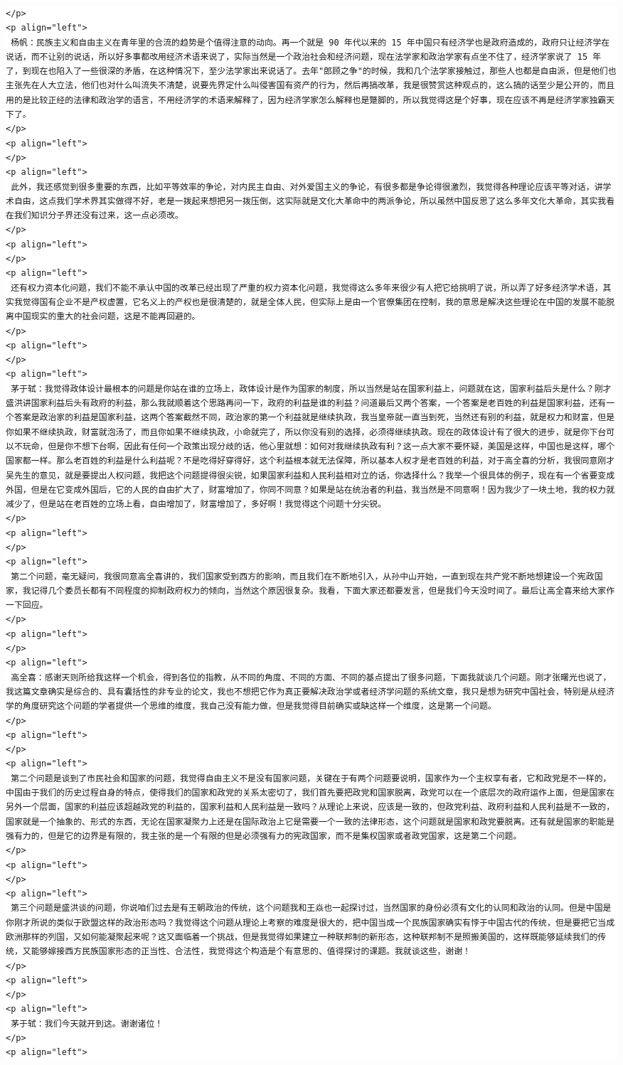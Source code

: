     </p>
    <p align="left">
     杨帆：民族主义和自由主义在青年里的合流的趋势是个值得注意的动向。再一个就是 90 年代以来的 15 年中国只有经济学也是政府造成的，政府只让经济学在说话，而不让别的说话，所以好多事都改用经济术语来说了，实际当然是一个政治社会和经济问题，现在法学家和政治学家有点坐不住了，经济学家说了 15 年了，到现在也陷入了一些很深的矛盾，在这种情况下，至少法学家出来说话了。去年"郎顾之争"的时候，我和几个法学家接触过，那些人也都是自由派，但是他们也主张先在人大立法，他们也对什么叫流失不清楚，说要先界定什么叫侵害国有资产的行为，然后再搞改革，我是很赞赏这种观点的，这么搞的话至少是公开的，而且用的是比较正经的法律和政治学的语言，不用经济学的术语来解释了，因为经济学家怎么解释也是蹩脚的，所以我觉得这是个好事，现在应该不再是经济学家独霸天下了。
    </p>
    <p align="left">
    </p>
    <p align="left">
     此外，我还感觉到很多重要的东西，比如平等效率的争论，对内民主自由、对外爱国主义的争论，有很多都是争论得很激烈，我觉得各种理论应该平等对话，讲学术自由，这点我们学术界其实做得不好，老是一拨起来想把另一拨压倒，这实际就是文化大革命中的两派争论，所以虽然中国反思了这么多年文化大革命，其实我看在我们知识分子界还没有过来，这一点必须改。
    </p>
    <p align="left">
    </p>
    <p align="left">
     还有权力资本化问题，我们不能不承认中国的改革已经出现了严重的权力资本化问题，我觉得这么多年来很少有人把它给挑明了说，所以弄了好多经济学术语，其实我觉得国有企业不是产权虚置，它名义上的产权也是很清楚的，就是全体人民，但实际上是由一个官僚集团在控制，我的意思是解决这些理论在中国的发展不能脱离中国现实的重大的社会问题，这是不能再回避的。
    </p>
    <p align="left">
    </p>
    <p align="left">
     茅于轼：我觉得政体设计最根本的问题是你站在谁的立场上，政体设计是作为国家的制度，所以当然是站在国家利益上，问题就在这，国家利益后头是什么？刚才盛洪讲国家利益后头有政府的利益，那么我就顺着这个思路再问一下，政府的利益是谁的利益？问道最后又两个答案，一个答案是老百姓的利益是国家利益，还有一个答案是政治家的利益是国家利益，这两个答案截然不同，政治家的第一个利益就是继续执政，我当皇帝就一直当到死，当然还有别的利益，就是权力和财富，但是你如果不继续执政，财富就泡汤了，而且你如果不继续执政，小命就完了，所以你没有别的选择，必须得继续执政。现在的政体设计有了很大的进步，就是你下台可以不玩命，但是你不想下台啊，因此有任何一个政策出现分歧的话，他心里就想：如何对我继续执政有利？这一点大家不要怀疑，美国是这样，中国也是这样，哪个国家都一样。那么老百姓的利益是什么利益呢？不是吃得好穿得好，这个利益根本就无法保障，所以基本人权才是老百姓的利益，对于高全喜的分析，我很同意刚才吴先生的意见，就是要提出人权问题，我把这个问题提得很尖锐，如果国家利益和人民利益相对立的话，你选择什么？我举一个很具体的例子，现在有一个省要变成外国，但是在它变成外国后，它的人民的自由扩大了，财富增加了，你同不同意？如果是站在统治者的利益，我当然是不同意啊！因为我少了一块土地，我的权力就减少了，但是站在老百姓的立场上看，自由增加了，财富增加了，多好啊！我觉得这个问题十分尖锐。
    </p>
    <p align="left">
    </p>
    <p align="left">
     第二个问题，毫无疑问，我很同意高全喜讲的，我们国家受到西方的影响，而且我们在不断地引入，从孙中山开始，一直到现在共产党不断地想建设一个宪政国家，我记得几个委员长都有不同程度的抑制政府权力的倾向，当然这个原因很复杂。我看，下面大家还都要发言，但是我们今天没时间了。最后让高全喜来给大家作一下回应。
    </p>
    <p align="left">
    </p>
    <p align="left">
     高全喜：感谢天则所给我这样一个机会，得到各位的指教，从不同的角度、不同的方面、不同的基点提出了很多问题，下面我就谈几个问题。刚才张曙光也说了，我这篇文章确实是综合的、具有囊括性的非专业的论文，我也不想把它作为真正要解决政治学或者经济学问题的系统文章，我只是想为研究中国社会，特别是从经济学的角度研究这个问题的学者提供一个思维的维度，我自己没有能力做，但是我觉得目前确实或缺这样一个维度，这是第一个问题。
    </p>
    <p align="left">
    </p>
    <p align="left">
     第二个问题是谈到了市民社会和国家的问题，我觉得自由主义不是没有国家问题，关键在于有两个问题要说明，国家作为一个主权享有者，它和政党是不一样的，中国由于我们的历史过程自身的特点，使得我们的国家和政党的关系太密切了，我们首先要把政党和国家脱离，政党可以在一个底层次的政府运作上面，但是国家在另外一个层面，国家的利益应该超越政党的利益的，国家利益和人民利益是一致吗？从理论上来说，应该是一致的，但政党利益、政府利益和人民利益是不一致的，国家就是一个抽象的、形式的东西，无论在国家凝聚力上还是在国际政治上它是需要一个一致的法律形态，这个问题就是国家和政党要脱离。还有就是国家的职能是强有力的，但是它的边界是有限的，我主张的是一个有限的但是必须强有力的宪政国家，而不是集权国家或者政党国家，这是第二个问题。
    </p>
    <p align="left">
    </p>
    <p align="left">
     第三个问题是盛洪谈的问题，你说咱们过去是有王朝政治的传统，这个问题我和王焱也一起探讨过，当然国家的身份必须有文化的认同和政治的认同。但是中国是你刚才所说的类似于欧盟这样的政治形态吗？我觉得这个问题从理论上考察的难度是很大的，把中国当成一个民族国家确实有悖于中国古代的传统，但是要把它当成欧洲那样的列国，又如何能凝聚起来呢？这又面临着一个挑战，但是我觉得如果建立一种联邦制的新形态，这种联邦制不是照搬美国的，这样既能够延续我们的传统，又能够嫁接西方民族国家形态的正当性、合法性，我觉得这个构造是个有意思的、值得探讨的课题。我就谈这些，谢谢！
    </p>
    <p align="left">
    </p>
    <p align="left">
     茅于轼：我们今天就开到这。谢谢诸位！
    </p>
    <p align="left">